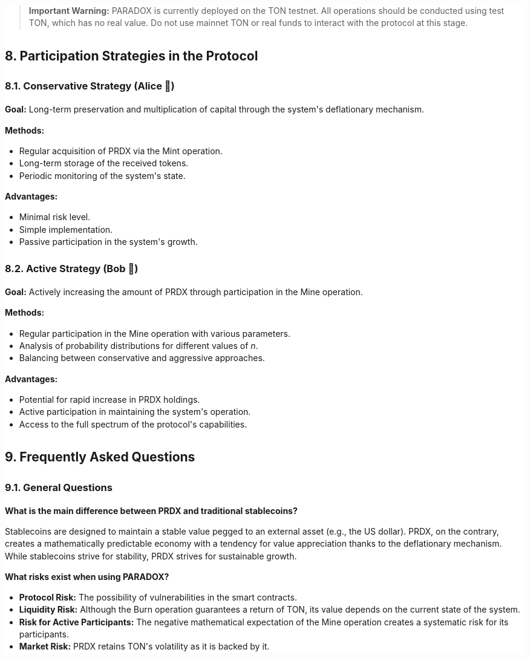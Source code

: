 > **Important Warning:** PARADOX is currently deployed on the TON testnet. All operations should be conducted using test TON, which has no real value. Do not use mainnet TON or real funds to interact with the protocol at this stage.

## 8. Participation Strategies in the Protocol

### 8.1. Conservative Strategy (Alice 👩)

**Goal:** Long-term preservation and multiplication of capital through the system's deflationary mechanism.

**Methods:**

-   Regular acquisition of PRDX via the Mint operation.
-   Long-term storage of the received tokens.
-   Periodic monitoring of the system's state.

**Advantages:**

-   Minimal risk level.
-   Simple implementation.
-   Passive participation in the system's growth.

### 8.2. Active Strategy (Bob 👨)

**Goal:** Actively increasing the amount of PRDX through participation in the Mine operation.

**Methods:**

-   Regular participation in the Mine operation with various parameters.
-   Analysis of probability distributions for different values of $n$.
-   Balancing between conservative and aggressive approaches.

**Advantages:**

-   Potential for rapid increase in PRDX holdings.
-   Active participation in maintaining the system's operation.
-   Access to the full spectrum of the protocol's capabilities.

## 9. Frequently Asked Questions

### 9.1. General Questions

**What is the main difference between PRDX and traditional stablecoins?**

Stablecoins are designed to maintain a stable value pegged to an external asset (e.g., the US dollar). PRDX, on the contrary, creates a mathematically predictable economy with a tendency for value appreciation thanks to the deflationary mechanism. While stablecoins strive for stability, PRDX strives for sustainable growth.

**What risks exist when using PARADOX?**

-   **Protocol Risk:** The possibility of vulnerabilities in the smart contracts.
-   **Liquidity Risk:** Although the Burn operation guarantees a return of TON, its value depends on the current state of the system.
-   **Risk for Active Participants:** The negative mathematical expectation of the Mine operation creates a systematic risk for its participants.
-   **Market Risk:** PRDX retains TON's volatility as it is backed by it.
